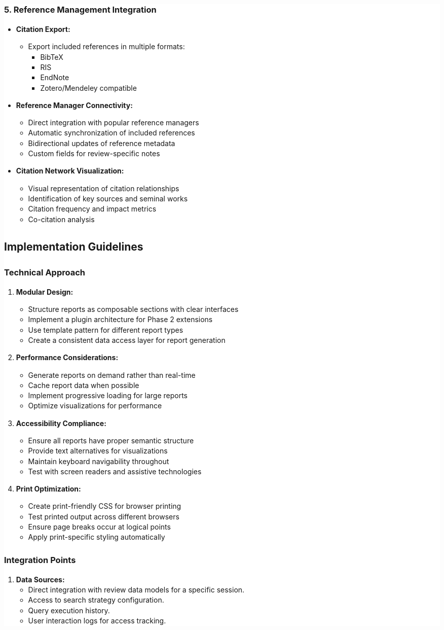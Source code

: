 ### 5. Reference Management Integration

* **Citation Export:**
  * Export included references in multiple formats:
    * BibTeX
    * RIS
    * EndNote
    * Zotero/Mendeley compatible

* **Reference Manager Connectivity:**
  * Direct integration with popular reference managers
  * Automatic synchronization of included references
  * Bidirectional updates of reference metadata
  * Custom fields for review-specific notes

* **Citation Network Visualization:**
  * Visual representation of citation relationships
  * Identification of key sources and seminal works
  * Citation frequency and impact metrics
  * Co-citation analysis

## Implementation Guidelines

### Technical Approach

1. **Modular Design:**
   * Structure reports as composable sections with clear interfaces
   * Implement a plugin architecture for Phase 2 extensions
   * Use template pattern for different report types
   * Create a consistent data access layer for report generation

2. **Performance Considerations:**
   * Generate reports on demand rather than real-time
   * Cache report data when possible
   * Implement progressive loading for large reports
   * Optimize visualizations for performance

3. **Accessibility Compliance:**
   * Ensure all reports have proper semantic structure
   * Provide text alternatives for visualizations
   * Maintain keyboard navigability throughout
   * Test with screen readers and assistive technologies

4. **Print Optimization:**
   * Create print-friendly CSS for browser printing
   * Test printed output across different browsers
   * Ensure page breaks occur at logical points
   * Apply print-specific styling automatically

### Integration Points

1. **Data Sources:**
   * Direct integration with review data models for a specific session.
   * Access to search strategy configuration.
   * Query execution history.
   * User interaction logs for access tracking.
